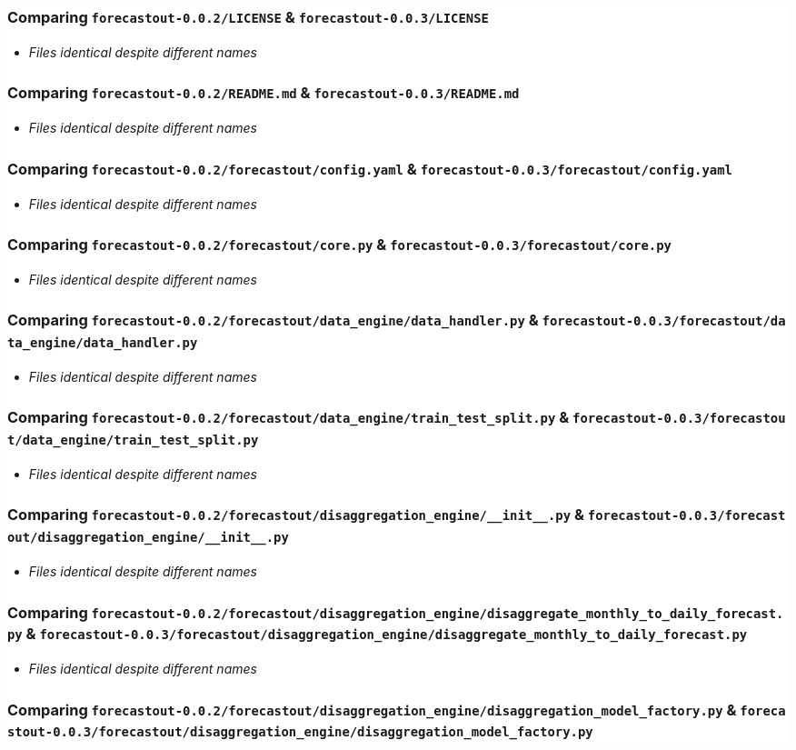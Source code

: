 ```diff
```

### Comparing `forecastout-0.0.2/LICENSE` & `forecastout-0.0.3/LICENSE`

 * *Files identical despite different names*

### Comparing `forecastout-0.0.2/README.md` & `forecastout-0.0.3/README.md`

 * *Files identical despite different names*

### Comparing `forecastout-0.0.2/forecastout/config.yaml` & `forecastout-0.0.3/forecastout/config.yaml`

 * *Files identical despite different names*

### Comparing `forecastout-0.0.2/forecastout/core.py` & `forecastout-0.0.3/forecastout/core.py`

 * *Files identical despite different names*

### Comparing `forecastout-0.0.2/forecastout/data_engine/data_handler.py` & `forecastout-0.0.3/forecastout/data_engine/data_handler.py`

 * *Files identical despite different names*

### Comparing `forecastout-0.0.2/forecastout/data_engine/train_test_split.py` & `forecastout-0.0.3/forecastout/data_engine/train_test_split.py`

 * *Files identical despite different names*

### Comparing `forecastout-0.0.2/forecastout/disaggregation_engine/__init__.py` & `forecastout-0.0.3/forecastout/disaggregation_engine/__init__.py`

 * *Files identical despite different names*

### Comparing `forecastout-0.0.2/forecastout/disaggregation_engine/disaggregate_monthly_to_daily_forecast.py` & `forecastout-0.0.3/forecastout/disaggregation_engine/disaggregate_monthly_to_daily_forecast.py`

 * *Files identical despite different names*

### Comparing `forecastout-0.0.2/forecastout/disaggregation_engine/disaggregation_model_factory.py` & `forecastout-0.0.3/forecastout/disaggregation_engine/disaggregation_model_factory.py`
